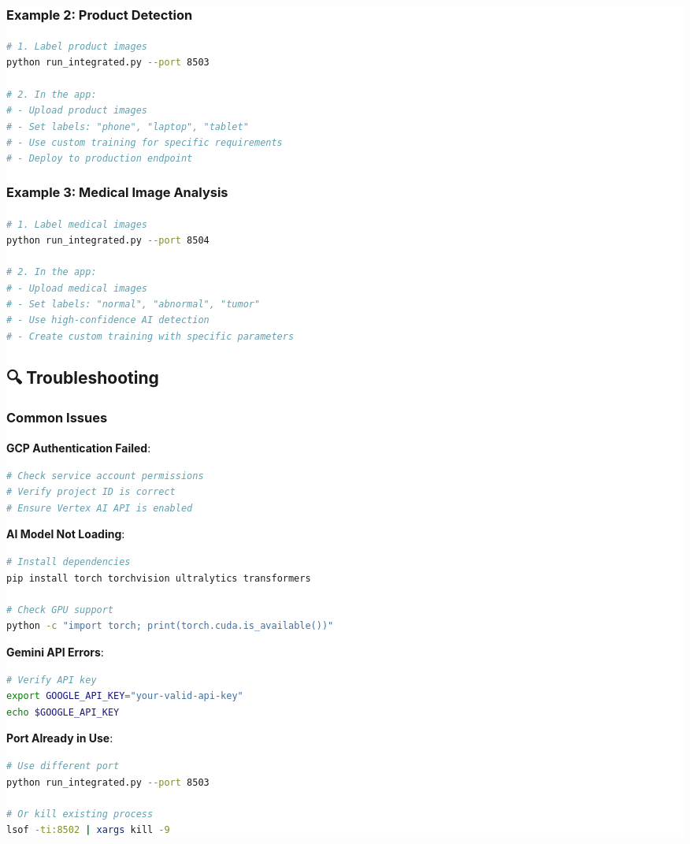 ### **Example 2: Product Detection**
```bash
# 1. Label product images
python run_integrated.py --port 8503

# 2. In the app:
# - Upload product images
# - Set labels: "phone", "laptop", "tablet"
# - Use custom training for specific requirements
# - Deploy to production endpoint
```

### **Example 3: Medical Image Analysis**
```bash
# 1. Label medical images
python run_integrated.py --port 8504

# 2. In the app:
# - Upload medical images
# - Set labels: "normal", "abnormal", "tumor"
# - Use high-confidence AI detection
# - Create custom training with specific parameters
```

## 🔍 Troubleshooting

### **Common Issues**

**GCP Authentication Failed**:
```bash
# Check service account permissions
# Verify project ID is correct
# Ensure Vertex AI API is enabled
```

**AI Model Not Loading**:
```bash
# Install dependencies
pip install torch torchvision ultralytics transformers

# Check GPU support
python -c "import torch; print(torch.cuda.is_available())"
```

**Gemini API Errors**:
```bash
# Verify API key
export GOOGLE_API_KEY="your-valid-api-key"
echo $GOOGLE_API_KEY
```

**Port Already in Use**:
```bash
# Use different port
python run_integrated.py --port 8503

# Or kill existing process
lsof -ti:8502 | xargs kill -9
```
